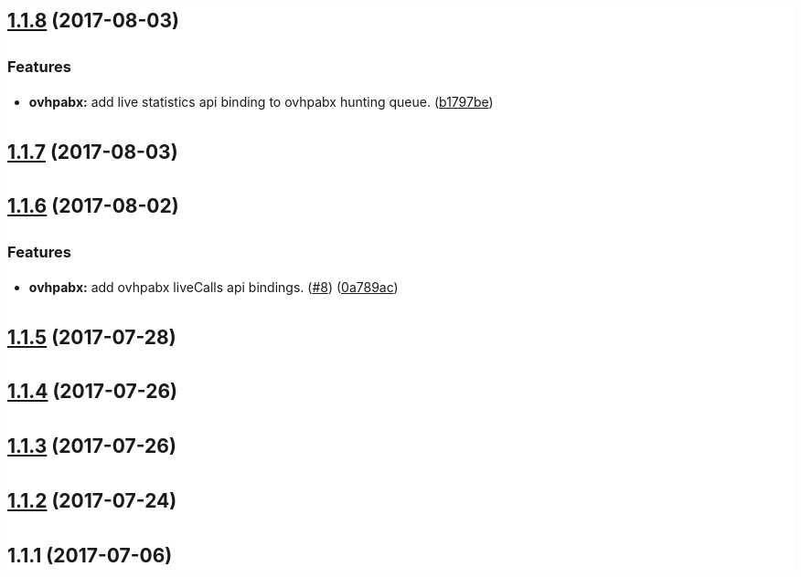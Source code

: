 

## [1.1.8](https://github.com/ovh-ux/ovh-api-services/compare/v1.1.7...v1.1.8) (2017-08-03)


### Features

* **ovhpabx:** add live statistics api binding to ovhpabx hunting queue. ([b1797be](https://github.com/ovh-ux/ovh-api-services/commit/b1797be))



## [1.1.7](https://github.com/ovh-ux/ovh-api-services/compare/v1.1.6...v1.1.7) (2017-08-03)



## [1.1.6](https://github.com/ovh-ux/ovh-api-services/compare/v1.1.5...v1.1.6) (2017-08-02)


### Features

* **ovhpabx:** add ovhpabx liveCalls api bindings. ([#8](https://github.com/ovh-ux/ovh-api-services/issues/8)) ([0a789ac](https://github.com/ovh-ux/ovh-api-services/commit/0a789ac))



## [1.1.5](https://github.com/ovh-ux/ovh-api-services/compare/v1.1.4...v1.1.5) (2017-07-28)



## [1.1.4](https://github.com/ovh-ux/ovh-api-services/compare/v1.1.3...v1.1.4) (2017-07-26)



## [1.1.3](https://github.com/ovh-ux/ovh-api-services/compare/1.1.2...v1.1.3) (2017-07-26)



## [1.1.2](https://github.com/ovh-ux/ovh-api-services/compare/1.1.1...1.1.2) (2017-07-24)



## 1.1.1 (2017-07-06)



